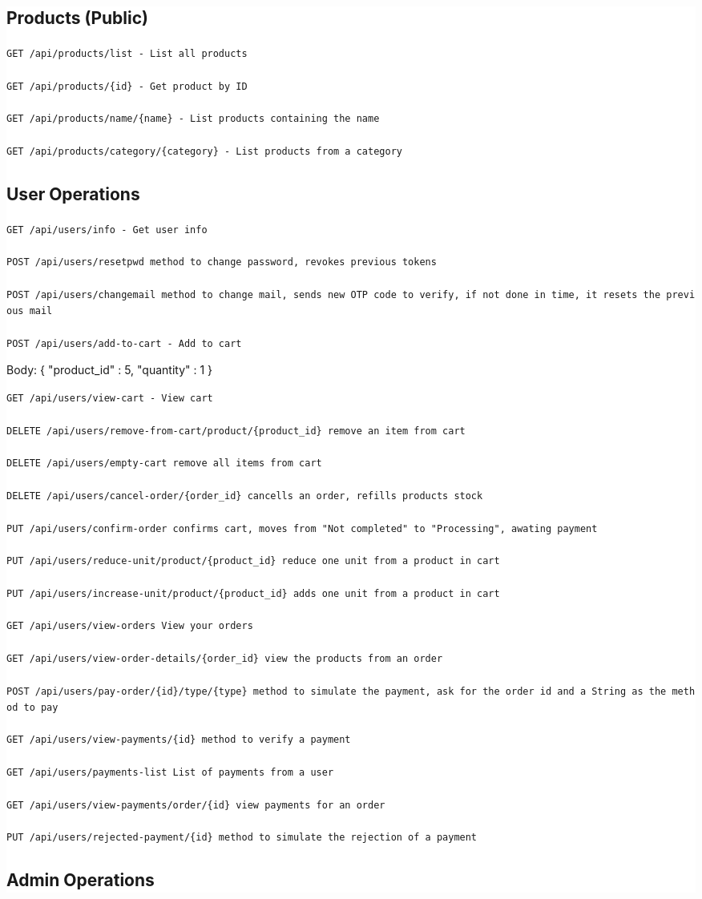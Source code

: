
## Products (Public)

    GET /api/products/list - List all products

    GET /api/products/{id} - Get product by ID

    GET /api/products/name/{name} - List products containing the name

    GET /api/products/category/{category} - List products from a category

## User Operations

    GET /api/users/info - Get user info

    POST /api/users/resetpwd method to change password, revokes previous tokens

    POST /api/users/changemail method to change mail, sends new OTP code to verify, if not done in time, it resets the previous mail

    POST /api/users/add-to-cart - Add to cart

Body:
{
"product_id" : 5,
"quantity" : 1
}

    GET /api/users/view-cart - View cart

    DELETE /api/users/remove-from-cart/product/{product_id} remove an item from cart

    DELETE /api/users/empty-cart remove all items from cart

    DELETE /api/users/cancel-order/{order_id} cancells an order, refills products stock

    PUT /api/users/confirm-order confirms cart, moves from "Not completed" to "Processing", awating payment

    PUT /api/users/reduce-unit/product/{product_id} reduce one unit from a product in cart

    PUT /api/users/increase-unit/product/{product_id} adds one unit from a product in cart

    GET /api/users/view-orders View your orders 

    GET /api/users/view-order-details/{order_id} view the products from an order

    POST /api/users/pay-order/{id}/type/{type} method to simulate the payment, ask for the order id and a String as the method to pay

    GET /api/users/view-payments/{id} method to verify a payment

    GET /api/users/payments-list List of payments from a user

    GET /api/users/view-payments/order/{id} view payments for an order

    PUT /api/users/rejected-payment/{id} method to simulate the rejection of a payment

## Admin Operations
